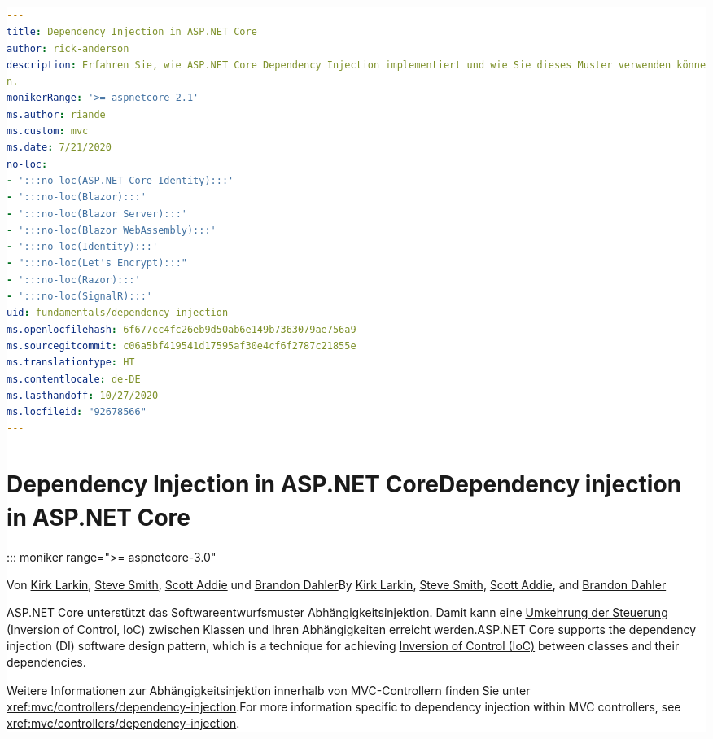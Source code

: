 ```yaml
---
title: Dependency Injection in ASP.NET Core
author: rick-anderson
description: Erfahren Sie, wie ASP.NET Core Dependency Injection implementiert und wie Sie dieses Muster verwenden können.
monikerRange: '>= aspnetcore-2.1'
ms.author: riande
ms.custom: mvc
ms.date: 7/21/2020
no-loc:
- ':::no-loc(ASP.NET Core Identity):::'
- ':::no-loc(Blazor):::'
- ':::no-loc(Blazor Server):::'
- ':::no-loc(Blazor WebAssembly):::'
- ':::no-loc(Identity):::'
- ":::no-loc(Let's Encrypt):::"
- ':::no-loc(Razor):::'
- ':::no-loc(SignalR):::'
uid: fundamentals/dependency-injection
ms.openlocfilehash: 6f677cc4fc26eb9d50ab6e149b7363079ae756a9
ms.sourcegitcommit: c06a5bf419541d17595af30e4cf6f2787c21855e
ms.translationtype: HT
ms.contentlocale: de-DE
ms.lasthandoff: 10/27/2020
ms.locfileid: "92678566"
---
```

# <a name="dependency-injection-in-aspnet-core"></a><span data-ttu-id="0666b-103">Dependency Injection in ASP.NET Core</span><span class="sxs-lookup"><span data-stu-id="0666b-103">Dependency injection in ASP.NET Core</span></span>

::: moniker range=">= aspnetcore-3.0"

<span data-ttu-id="0666b-104">Von [Kirk Larkin](https://twitter.com/serpent5), [Steve Smith](https://ardalis.com/), [Scott Addie](https://scottaddie.com) und [Brandon Dahler](https://github.com/brandondahler)</span><span class="sxs-lookup"><span data-stu-id="0666b-104">By [Kirk Larkin](https://twitter.com/serpent5), [Steve Smith](https://ardalis.com/), [Scott Addie](https://scottaddie.com), and [Brandon Dahler](https://github.com/brandondahler)</span></span>

<span data-ttu-id="0666b-105">ASP.NET Core unterstützt das Softwareentwurfsmuster Abhängigkeitsinjektion. Damit kann eine [Umkehrung der Steuerung](/dotnet/standard/modern-web-apps-azure-architecture/architectural-principles#dependency-inversion) (Inversion of Control, IoC) zwischen Klassen und ihren Abhängigkeiten erreicht werden.</span><span class="sxs-lookup"><span data-stu-id="0666b-105">ASP.NET Core supports the dependency injection (DI) software design pattern, which is a technique for achieving [Inversion of Control (IoC)](/dotnet/standard/modern-web-apps-azure-architecture/architectural-principles#dependency-inversion) between classes and their dependencies.</span></span>

<span data-ttu-id="0666b-106">Weitere Informationen zur Abhängigkeitsinjektion innerhalb von MVC-Controllern finden Sie unter <xref:mvc/controllers/dependency-injection>.</span><span class="sxs-lookup"><span data-stu-id="0666b-106">For more information specific to dependency injection within MVC controllers, see <xref:mvc/controllers/dependency-injection>.</span></span>
